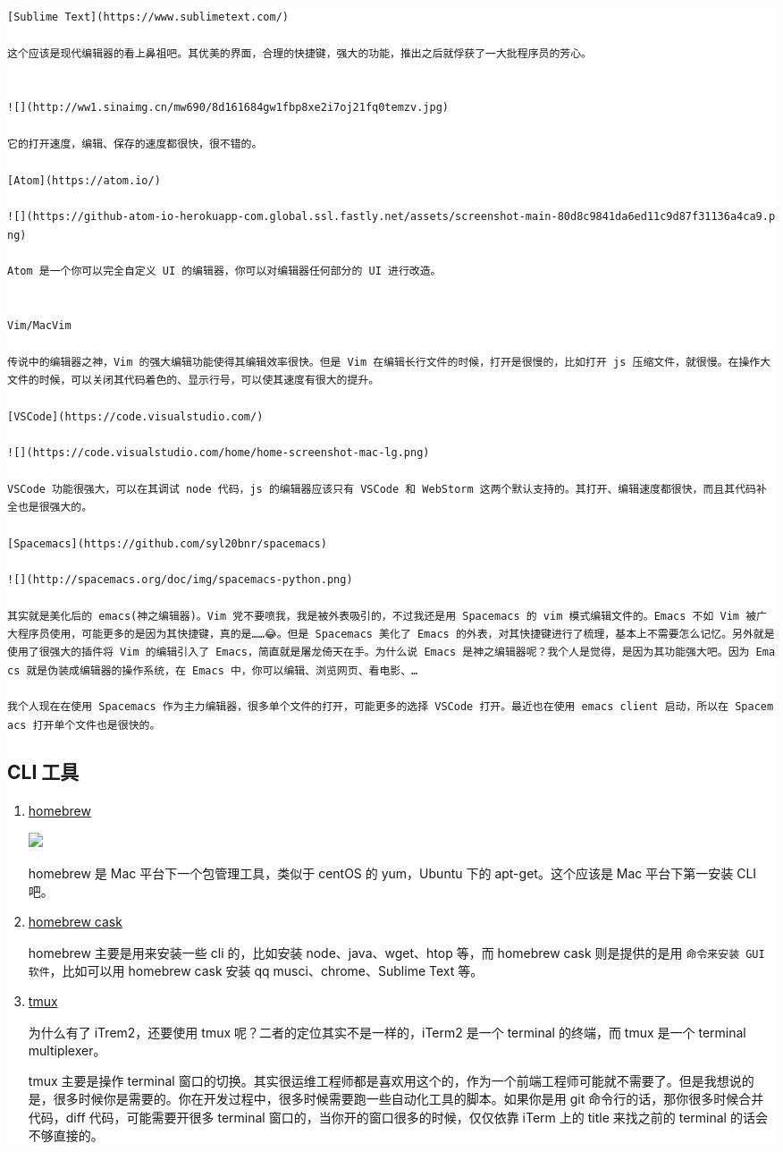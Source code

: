     [Sublime Text](https://www.sublimetext.com/)
    
    这个应该是现代编辑器的看上鼻祖吧。其优美的界面，合理的快捷键，强大的功能，推出之后就俘获了一大批程序员的芳心。
     ​
    
    ![](http://ww1.sinaimg.cn/mw690/8d161684gw1fbp8xe2i7oj21fq0temzv.jpg)
      
	它的打开速度，编辑、保存的速度都很快，很不错的。
	
	[Atom](https://atom.io/)
  
	![](https://github-atom-io-herokuapp-com.global.ssl.fastly.net/assets/screenshot-main-80d8c9841da6ed11c9d87f31136a4ca9.png)

	Atom 是一个你可以完全自定义 UI 的编辑器，你可以对编辑器任何部分的 UI 进行改造。
 
 
	Vim/MacVim

    传说中的编辑器之神，Vim 的强大编辑功能使得其编辑效率很快。但是 Vim 在编辑长行文件的时候，打开是很慢的，比如打开 js 压缩文件，就很慢。在操作大文件的时候，可以关闭其代码着色的、显示行号，可以使其速度有很大的提升。
    
    [VSCode](https://code.visualstudio.com/)
    
    ![](https://code.visualstudio.com/home/home-screenshot-mac-lg.png)
    
    VSCode 功能很强大，可以在其调试 node 代码，js 的编辑器应该只有 VSCode 和 WebStorm 这两个默认支持的。其打开、编辑速度都很快，而且其代码补全也是很强大的。
    
    [Spacemacs](https://github.com/syl20bnr/spacemacs)
    
    ![](http://spacemacs.org/doc/img/spacemacs-python.png)
    
    其实就是美化后的 emacs(神之编辑器)。Vim 党不要喷我，我是被外表吸引的，不过我还是用 Spacemacs 的 vim 模式编辑文件的。Emacs 不如 Vim 被广大程序员使用，可能更多的是因为其快捷键，真的是……😂。但是 Spacemacs 美化了 Emacs 的外表，对其快捷键进行了梳理，基本上不需要怎么记忆。另外就是使用了很强大的插件将 Vim 的编辑引入了 Emacs，简直就是屠龙倚天在手。为什么说 Emacs 是神之编辑器呢？我个人是觉得，是因为其功能强大吧。因为 Emacs 就是伪装成编辑器的操作系统，在 Emacs 中，你可以编辑、浏览网页、看电影、…

    我个人现在在使用 Spacemacs 作为主力编辑器，很多单个文件的打开，可能更多的选择 VSCode 打开。最近也在使用 emacs client 启动，所以在 Spacemacs 打开单个文件也是很快的。




## CLI 工具

1. [homebrew](http://brew.sh/)

    ![](http://ww2.sinaimg.cn/mw690/8d161684gw1fboz3eai6dj2074074q33.jpg)
    
    homebrew 是 Mac 平台下一个包管理工具，类似于 centOS 的 yum，Ubuntu 下的 apt-get。这个应该是 Mac 平台下第一安装 CLI 吧。  ​

2. [homebrew cask](https://caskroom.github.io/)

   homebrew 主要是用来安装一些 cli 的，比如安装 node、java、wget、htop 等，而 homebrew cask 则是提供的是用 `命令来安装 GUI 软件`，比如可以用 homebrew cask 安装 qq musci、chrome、Sublime Text 等。  ​

3. [tmux](https://github.com/tmux/tmux)

	为什么有了 iTrem2，还要使用 tmux 呢？二者的定位其实不是一样的，iTerm2 是一个 terminal 的终端，而 tmux 是一个 terminal multiplexer。
   
	tmux 主要是操作 terminal 窗口的切换。其实很运维工程师都是喜欢用这个的，作为一个前端工程师可能就不需要了。但是我想说的是，很多时候你是需要的。你在开发过程中，很多时候需要跑一些自动化工具的脚本。如果你是用 git 命令行的话，那你很多时候合并代码，diff 代码，可能需要开很多 terminal 窗口的，当你开的窗口很多的时候，仅仅依靠 iTerm 上的 title 来找之前的 terminal 的话会不够直接的。
